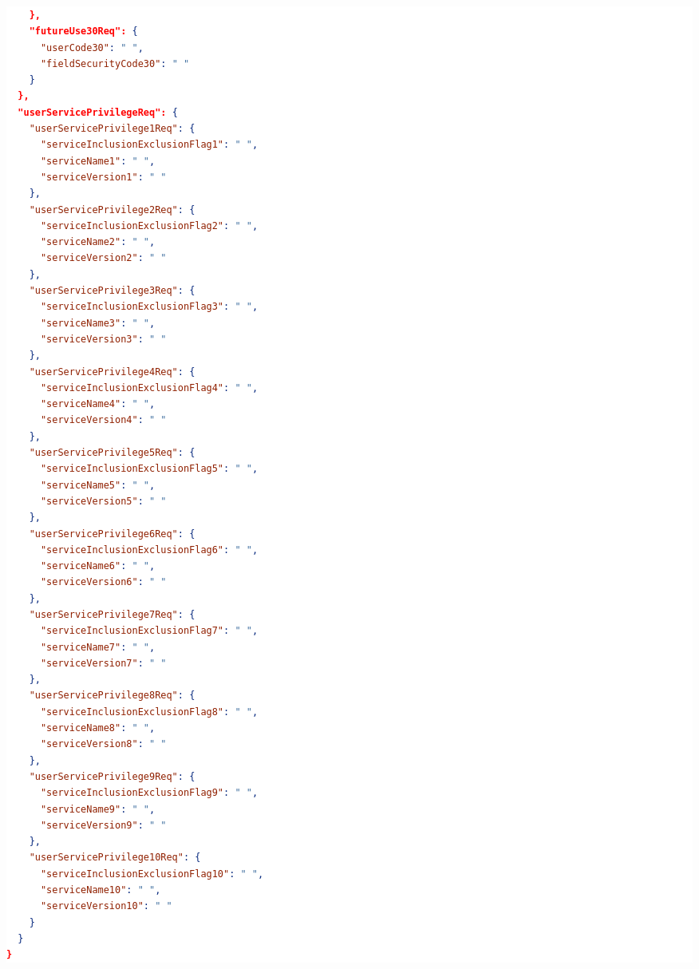 ```json
    },
    "futureUse30Req": {
      "userCode30": " ",
      "fieldSecurityCode30": " "
    }
  },
  "userServicePrivilegeReq": {
    "userServicePrivilege1Req": {
      "serviceInclusionExclusionFlag1": " ",
      "serviceName1": " ",
      "serviceVersion1": " "
    },
    "userServicePrivilege2Req": {
      "serviceInclusionExclusionFlag2": " ",
      "serviceName2": " ",
      "serviceVersion2": " "
    },
    "userServicePrivilege3Req": {
      "serviceInclusionExclusionFlag3": " ",
      "serviceName3": " ",
      "serviceVersion3": " "
    },
    "userServicePrivilege4Req": {
      "serviceInclusionExclusionFlag4": " ",
      "serviceName4": " ",
      "serviceVersion4": " "
    },
    "userServicePrivilege5Req": {
      "serviceInclusionExclusionFlag5": " ",
      "serviceName5": " ",
      "serviceVersion5": " "
    },
    "userServicePrivilege6Req": {
      "serviceInclusionExclusionFlag6": " ",
      "serviceName6": " ",
      "serviceVersion6": " "
    },
    "userServicePrivilege7Req": {
      "serviceInclusionExclusionFlag7": " ",
      "serviceName7": " ",
      "serviceVersion7": " "
    },
    "userServicePrivilege8Req": {
      "serviceInclusionExclusionFlag8": " ",
      "serviceName8": " ",
      "serviceVersion8": " "
    },
    "userServicePrivilege9Req": {
      "serviceInclusionExclusionFlag9": " ",
      "serviceName9": " ",
      "serviceVersion9": " "
    },
    "userServicePrivilege10Req": {
      "serviceInclusionExclusionFlag10": " ",
      "serviceName10": " ",
      "serviceVersion10": " "
    }
  }
}

``` 
